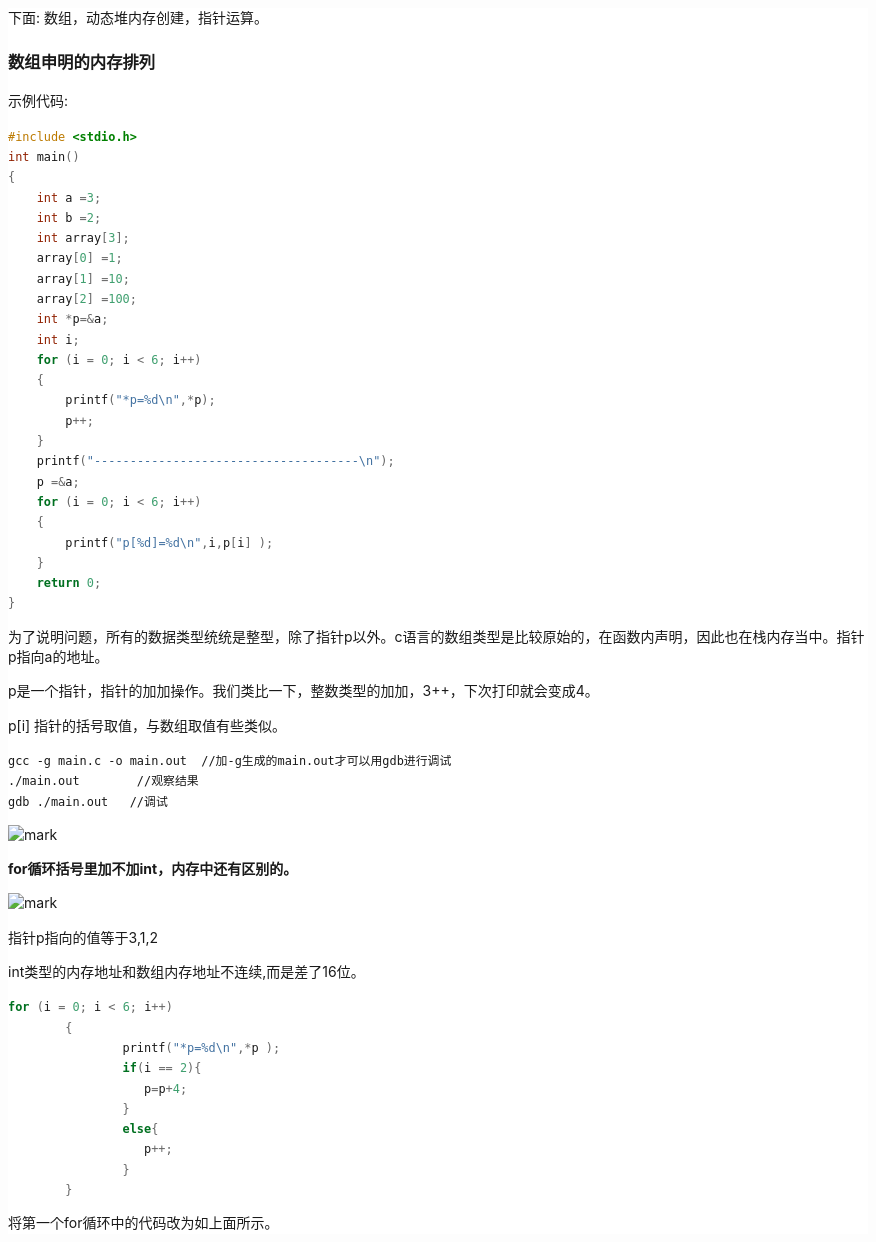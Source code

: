 下面: 数组，动态堆内存创建，指针运算。

### 数组申明的内存排列

示例代码:

```c
#include <stdio.h>
int main()
{
	int a =3;
	int b =2;
	int array[3];
	array[0] =1;
	array[1] =10;
	array[2] =100;
	int *p=&a;
	int i;
	for (i = 0; i < 6; i++)
	{
		printf("*p=%d\n",*p);
		p++;
	}
	printf("-------------------------------------\n");
	p =&a;
	for (i = 0; i < 6; i++)	
	{
		printf("p[%d]=%d\n",i,p[i] );
	}
	return 0;
}
```

为了说明问题，所有的数据类型统统是整型，除了指针p以外。c语言的数组类型是比较原始的，在函数内声明，因此也在栈内存当中。指针p指向a的地址。

p是一个指针，指针的加加操作。我们类比一下，整数类型的加加，3++，下次打印就会变成4。

p[i] 指针的括号取值，与数组取值有些类似。

```
gcc -g main.c -o main.out  //加-g生成的main.out才可以用gdb进行调试
./main.out        //观察结果
gdb ./main.out   //调试
```

![mark](http://myphoto.mtianyan.cn/blog/180620/ca9c14lKK9.png?imageslim)

**for循环括号里加不加int，内存中还有区别的。**

![mark](http://myphoto.mtianyan.cn/blog/180620/Ah86J4cjKD.png?imageslim)

指针p指向的值等于3,1,2

int类型的内存地址和数组内存地址不连续,而是差了16位。

```c
for (i = 0; i < 6; i++)
        {
                printf("*p=%d\n",*p );
                if(i == 2){
                   p=p+4;
                }
                else{
                   p++;
                }
        }
```
将第一个for循环中的代码改为如上面所示。
